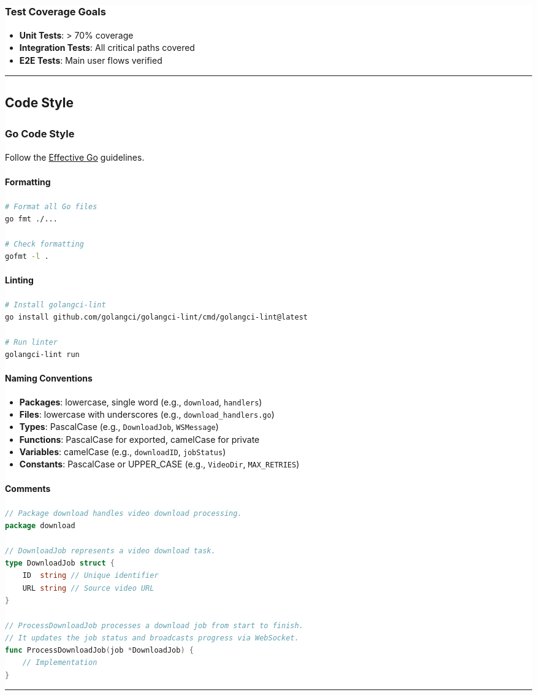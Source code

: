 
### Test Coverage Goals

- **Unit Tests**: > 70% coverage
- **Integration Tests**: All critical paths covered
- **E2E Tests**: Main user flows verified

---

## Code Style

### Go Code Style

Follow the [Effective Go](https://golang.org/doc/effective_go) guidelines.

#### Formatting

```bash
# Format all Go files
go fmt ./...

# Check formatting
gofmt -l .
```

#### Linting

```bash
# Install golangci-lint
go install github.com/golangci/golangci-lint/cmd/golangci-lint@latest

# Run linter
golangci-lint run
```

#### Naming Conventions

- **Packages**: lowercase, single word (e.g., `download`, `handlers`)
- **Files**: lowercase with underscores (e.g., `download_handlers.go`)
- **Types**: PascalCase (e.g., `DownloadJob`, `WSMessage`)
- **Functions**: PascalCase for exported, camelCase for private
- **Variables**: camelCase (e.g., `downloadID`, `jobStatus`)
- **Constants**: PascalCase or UPPER_CASE (e.g., `VideoDir`, `MAX_RETRIES`)

#### Comments

```go
// Package download handles video download processing.
package download

// DownloadJob represents a video download task.
type DownloadJob struct {
    ID  string // Unique identifier
    URL string // Source video URL
}

// ProcessDownloadJob processes a download job from start to finish.
// It updates the job status and broadcasts progress via WebSocket.
func ProcessDownloadJob(job *DownloadJob) {
    // Implementation
}
```

---